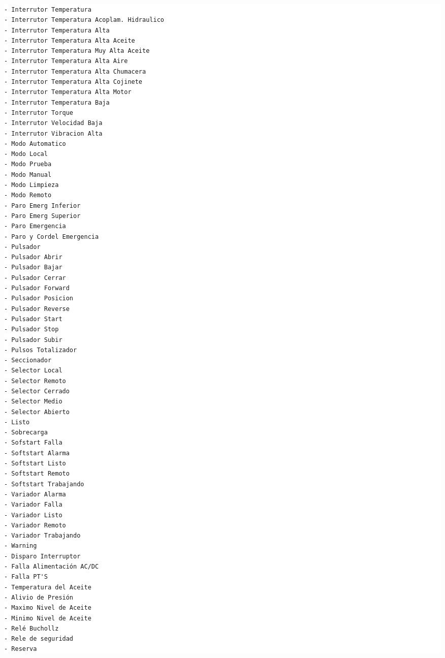     - Interrutor Temperatura
    - Interrutor Temperatura Acoplam. Hidraulico
    - Interrutor Temperatura Alta
    - Interrutor Temperatura Alta Aceite
    - Interrutor Temperatura Muy Alta Aceite
    - Interrutor Temperatura Alta Aire
    - Interrutor Temperatura Alta Chumacera
    - Interrutor Temperatura Alta Cojinete
    - Interrutor Temperatura Alta Motor
    - Interrutor Temperatura Baja
    - Interrutor Torque
    - Interrutor Velocidad Baja
    - Interrutor Vibracion Alta
    - Modo Automatico
    - Modo Local
    - Modo Prueba
    - Modo Manual
    - Modo Limpieza
    - Modo Remoto
    - Paro Emerg Inferior
    - Paro Emerg Superior
    - Paro Emergencia
    - Paro y Cordel Emergencia
    - Pulsador
    - Pulsador Abrir
    - Pulsador Bajar
    - Pulsador Cerrar
    - Pulsador Forward
    - Pulsador Posicion
    - Pulsador Reverse
    - Pulsador Start
    - Pulsador Stop
    - Pulsador Subir
    - Pulsos Totalizador
    - Seccionador
    - Selector Local
    - Selector Remoto
    - Selector Cerrado
    - Selector Medio
    - Selector Abierto
    - Listo
    - Sobrecarga
    - Sofstart Falla
    - Softstart Alarma
    - Softstart Listo
    - Softstart Remoto
    - Softstart Trabajando
    - Variador Alarma
    - Variador Falla
    - Variador Listo
    - Variador Remoto
    - Variador Trabajando
    - Warning
    - Disparo Interruptor
    - Falla Alimentación AC/DC
    - Falla PT'S
    - Temperatura del Aceite
    - Alivio de Presión
    - Maximo Nivel de Aceite
    - Minimo Nivel de Aceite
    - Relé Buchollz
    - Rele de seguridad
    - Reserva
